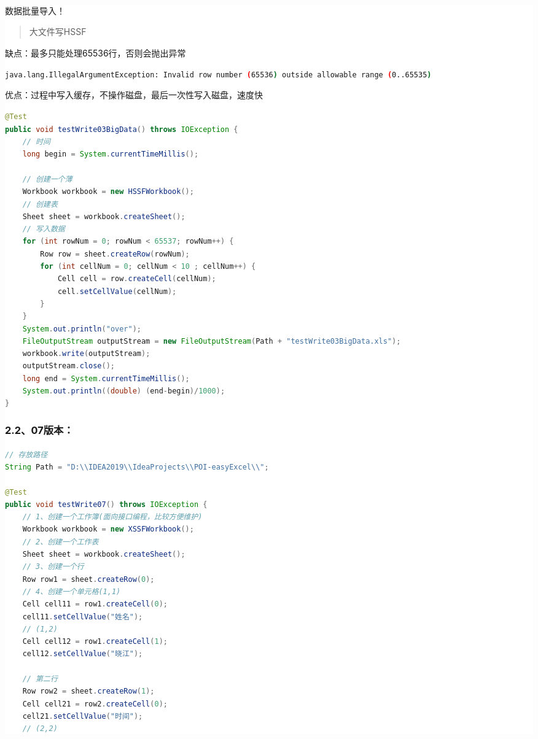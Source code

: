 数据批量导入！

> 大文件写HSSF

缺点：最多只能处理65536行，否则会抛出异常

```bash
java.lang.IllegalArgumentException: Invalid row number (65536) outside allowable range (0..65535)
```

优点：过程中写入缓存，不操作磁盘，最后一次性写入磁盘，速度快

```java
@Test
public void testWrite03BigData() throws IOException {
    // 时间
    long begin = System.currentTimeMillis();

    // 创建一个薄
    Workbook workbook = new HSSFWorkbook();
    // 创建表
    Sheet sheet = workbook.createSheet();
    // 写入数据
    for (int rowNum = 0; rowNum < 65537; rowNum++) {
        Row row = sheet.createRow(rowNum);
        for (int cellNum = 0; cellNum < 10 ; cellNum++) {
            Cell cell = row.createCell(cellNum);
            cell.setCellValue(cellNum);
        }
    }
    System.out.println("over");
    FileOutputStream outputStream = new FileOutputStream(Path + "testWrite03BigData.xls");
    workbook.write(outputStream);
    outputStream.close();
    long end = System.currentTimeMillis();
    System.out.println((double) (end-begin)/1000);
}
```





### 2.2、07版本：

```java
// 存放路径
String Path = "D:\\IDEA2019\\IdeaProjects\\POI-easyExcel\\";

@Test
public void testWrite07() throws IOException {
    // 1、创建一个工作簿(面向接口编程，比较方便维护)
    Workbook workbook = new XSSFWorkbook();
    // 2、创建一个工作表
    Sheet sheet = workbook.createSheet();
    // 3、创建一个行
    Row row1 = sheet.createRow(0);
    // 4、创建一个单元格(1,1)
    Cell cell11 = row1.createCell(0);
    cell11.setCellValue("姓名");
    // (1,2)
    Cell cell12 = row1.createCell(1);
    cell12.setCellValue("晓江");

    // 第二行
    Row row2 = sheet.createRow(1);
    Cell cell21 = row2.createCell(0);
    cell21.setCellValue("时间");
    // (2,2)
```